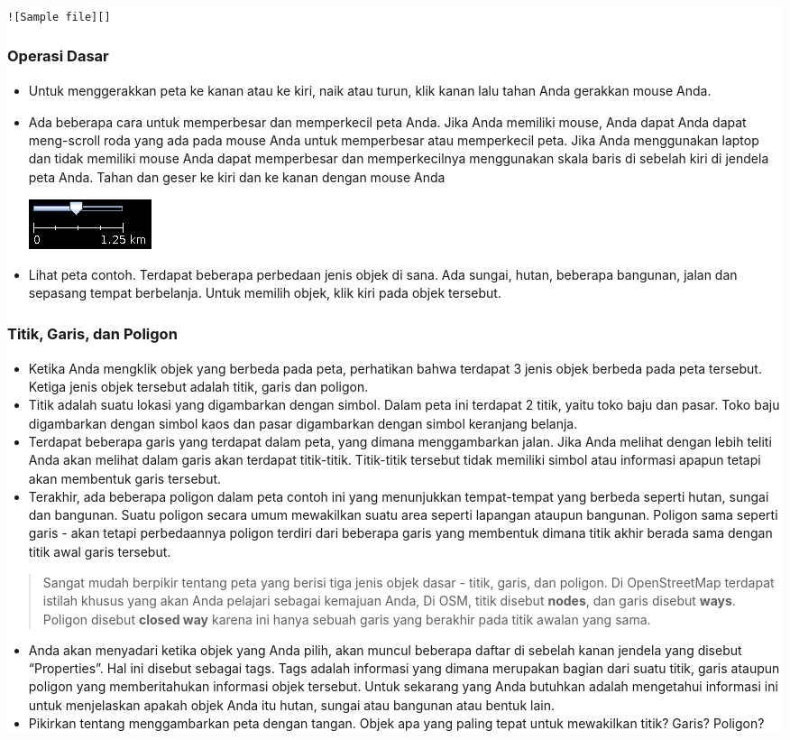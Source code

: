 	![Sample file][]

### Operasi Dasar

*	Untuk menggerakkan peta ke kanan atau ke kiri, naik atau turun, klik
	kanan lalu tahan Anda gerakkan mouse Anda.  
*	Ada beberapa cara untuk memperbesar dan memperkecil peta Anda. Jika Anda 
	memiliki mouse, Anda dapat Anda dapat meng-scroll roda yang ada pada mouse 
	Anda untuk memperbesar atau memperkecil peta. Jika Anda menggunakan laptop 
	dan tidak memiliki mouse Anda dapat memperbesar dan memperkecilnya menggunakan
	skala baris di sebelah kiri di jendela peta Anda. Tahan dan geser ke kiri dan 
	ke kanan dengan mouse Anda

	![Scale bar][]	

*	Lihat peta contoh. Terdapat beberapa perbedaan jenis objek di sana. Ada sungai,
	hutan, beberapa bangunan, jalan dan sepasang tempat berbelanja. Untuk memilih 
	objek, klik kiri pada objek tersebut.	

### Titik, Garis, dan Poligon

*	Ketika Anda mengklik objek yang berbeda pada peta, perhatikan bahwa terdapat
	3 jenis objek berbeda pada peta tersebut. Ketiga jenis objek tersebut adalah 
	titik, garis dan poligon.
*	Titik adalah suatu lokasi yang digambarkan dengan simbol. Dalam peta ini 
	terdapat 2 titik, yaitu toko baju dan pasar. Toko baju digambarkan dengan 
	simbol kaos dan pasar digambarkan dengan simbol keranjang belanja.
*	Terdapat beberapa garis yang terdapat dalam peta, yang dimana menggambarkan jalan.
	Jika Anda melihat dengan lebih teliti Anda akan melihat dalam garis akan terdapat
	titik-titik. Titik-titik tersebut tidak memiliki simbol atau informasi apapun tetapi 
	akan membentuk garis tersebut.
*	Terakhir, ada beberapa poligon dalam peta contoh ini yang menunjukkan tempat-tempat
	yang berbeda seperti hutan, sungai dan bangunan. Suatu poligon secara umum mewakilkan
	suatu area seperti lapangan ataupun bangunan. Poligon sama seperti garis - akan tetapi 
	perbedaannya poligon terdiri dari beberapa garis yang membentuk dimana titik akhir 
	berada sama dengan titik awal garis tersebut.

>	Sangat mudah berpikir tentang peta yang berisi tiga jenis objek dasar -
> 	titik, garis, dan poligon. Di OpenStreetMap terdapat istilah khusus 
>	yang akan Anda pelajari sebagai kemajuan Anda, Di OSM, titik disebut 
>	**nodes**, dan garis disebut **ways**. Poligon disebut **closed way**
> 	karena ini hanya sebuah garis yang berakhir pada titik awalan yang sama. 
  
*	Anda akan menyadari ketika objek yang Anda pilih, akan muncul beberapa 
	daftar di sebelah kanan jendela yang disebut “Properties”. Hal ini 
	disebut sebagai tags. Tags adalah informasi yang dimana merupakan bagian
	dari suatu titik, garis ataupun poligon yang memberitahukan informasi objek 
	tersebut. Untuk sekarang yang Anda butuhkan adalah mengetahui informasi ini
	untuk menjelaskan apakah objek Anda itu hutan, sungai atau bangunan atau 
	bentuk lain.
*	Pikirkan tentang menggambarkan peta dengan tangan. Objek apa yang paling 
	tepat untuk mewakilkan titik? Garis? Poligon?
	

[JOSM website]: /images/beginner/josm-website.png
[Windows installer]: /images/beginner/windows-installer.png
[JOSM splash page]: /images/beginner/josm-splash-page.png
[Preferences window]: /images/beginner/josm_preferences.png
[Look and feel]: /images/beginner/josm_look-and-feel.png
[Open file]: /images/beginner/josm_open-file.png
[Sample file]: /images/beginner/josm_sample-file.png
[Scale bar]: /images/beginner/josm_scale-bar.png
[Select tool]: /images/beginner/josm_select-tool.png
[Draw tool]: /images/beginner/josm_draw-tool.png